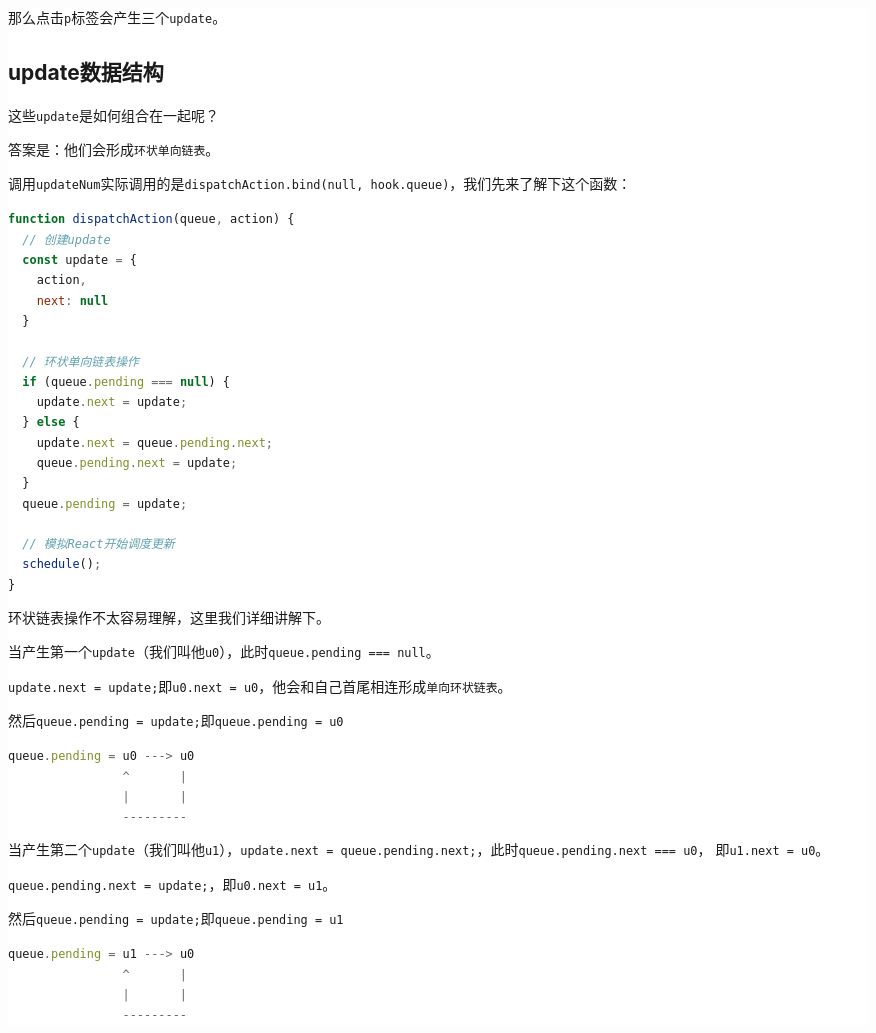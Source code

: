 那么点击`p`标签会产生三个`update`。

## update数据结构

这些`update`是如何组合在一起呢？

答案是：他们会形成`环状单向链表`。

调用`updateNum`实际调用的是`dispatchAction.bind(null, hook.queue)`，我们先来了解下这个函数：

```js
function dispatchAction(queue, action) {
  // 创建update
  const update = {
    action,
    next: null
  }

  // 环状单向链表操作
  if (queue.pending === null) {
    update.next = update;
  } else {
    update.next = queue.pending.next;
    queue.pending.next = update;
  }
  queue.pending = update;

  // 模拟React开始调度更新
  schedule();
}
```

环状链表操作不太容易理解，这里我们详细讲解下。

当产生第一个`update`（我们叫他`u0`），此时`queue.pending === null`。

`update.next = update;`即`u0.next = u0`，他会和自己首尾相连形成`单向环状链表`。

然后`queue.pending = update;`即`queue.pending = u0`

```js
queue.pending = u0 ---> u0
                ^       |
                |       |
                ---------
```

当产生第二个`update`（我们叫他`u1`），`update.next = queue.pending.next;`，此时`queue.pending.next === u0`，
即`u1.next = u0`。

`queue.pending.next = update;`，即`u0.next = u1`。

然后`queue.pending = update;`即`queue.pending = u1`

```js
queue.pending = u1 ---> u0   
                ^       |
                |       |
                ---------
```
